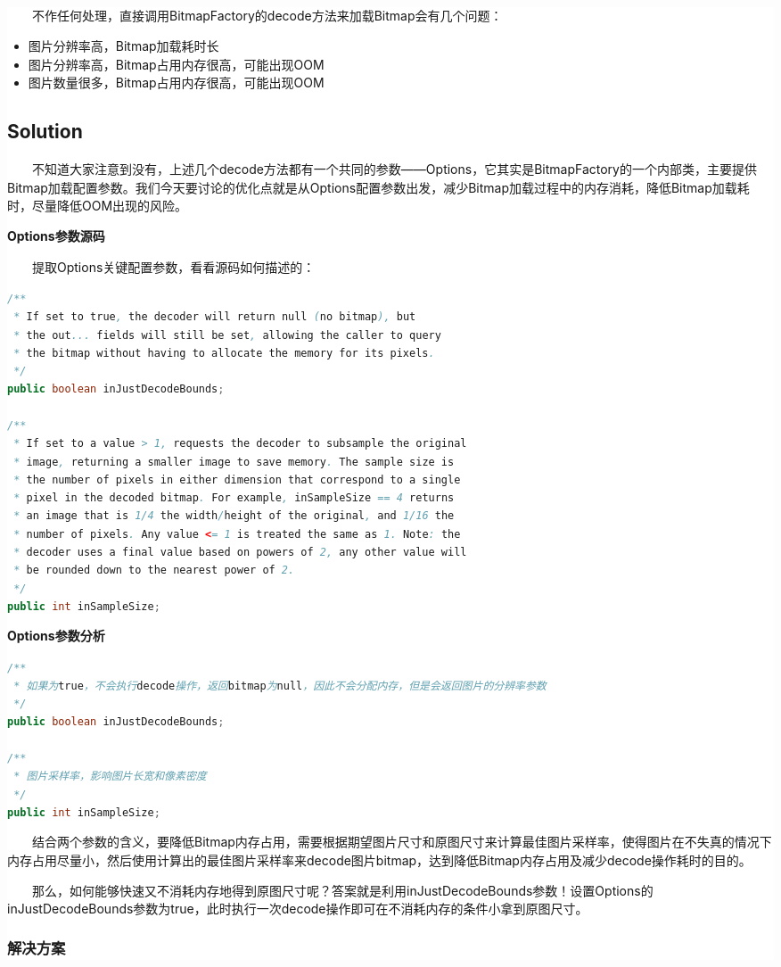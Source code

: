 &emsp;&emsp;不作任何处理，直接调用BitmapFactory的decode方法来加载Bitmap会有几个问题：
* 图片分辨率高，Bitmap加载耗时长
* 图片分辨率高，Bitmap占用内存很高，可能出现OOM
* 图片数量很多，Bitmap占用内存很高，可能出现OOM

## Solution
&emsp;&emsp;不知道大家注意到没有，上述几个decode方法都有一个共同的参数——Options，它其实是BitmapFactory的一个内部类，主要提供Bitmap加载配置参数。我们今天要讨论的优化点就是从Options配置参数出发，减少Bitmap加载过程中的内存消耗，降低Bitmap加载耗时，尽量降低OOM出现的风险。

**Options参数源码**

&emsp;&emsp;提取Options关键配置参数，看看源码如何描述的：
```java
/**
 * If set to true, the decoder will return null (no bitmap), but
 * the out... fields will still be set, allowing the caller to query
 * the bitmap without having to allocate the memory for its pixels.
 */
public boolean inJustDecodeBounds;

/**
 * If set to a value > 1, requests the decoder to subsample the original
 * image, returning a smaller image to save memory. The sample size is
 * the number of pixels in either dimension that correspond to a single
 * pixel in the decoded bitmap. For example, inSampleSize == 4 returns
 * an image that is 1/4 the width/height of the original, and 1/16 the
 * number of pixels. Any value <= 1 is treated the same as 1. Note: the
 * decoder uses a final value based on powers of 2, any other value will
 * be rounded down to the nearest power of 2.
 */
public int inSampleSize;
```

**Options参数分析**
```java
/**
 * 如果为true，不会执行decode操作，返回bitmap为null，因此不会分配内存，但是会返回图片的分辨率参数
 */
public boolean inJustDecodeBounds;

/**
 * 图片采样率，影响图片长宽和像素密度
 */
public int inSampleSize;
```
&emsp;&emsp;结合两个参数的含义，要降低Bitmap内存占用，需要根据期望图片尺寸和原图尺寸来计算最佳图片采样率，使得图片在不失真的情况下内存占用尽量小，然后使用计算出的最佳图片采样率来decode图片bitmap，达到降低Bitmap内存占用及减少decode操作耗时的目的。

&emsp;&emsp;那么，如何能够快速又不消耗内存地得到原图尺寸呢？答案就是利用inJustDecodeBounds参数！设置Options的inJustDecodeBounds参数为true，此时执行一次decode操作即可在不消耗内存的条件小拿到原图尺寸。

### 解决方案
